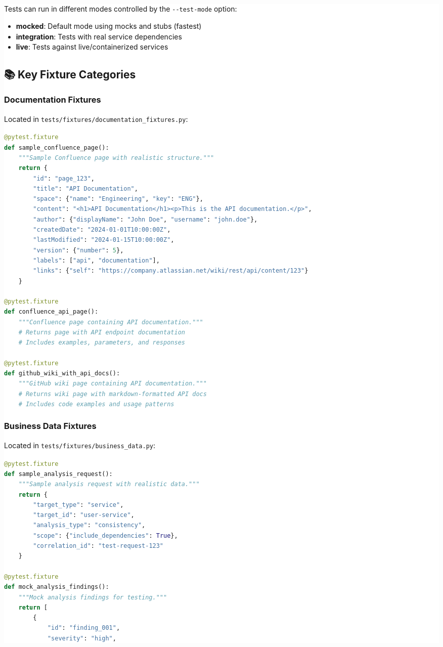 Tests can run in different modes controlled by the `--test-mode` option:

- **mocked**: Default mode using mocks and stubs (fastest)
- **integration**: Tests with real service dependencies
- **live**: Tests against live/containerized services

## 📚 Key Fixture Categories

### Documentation Fixtures

Located in `tests/fixtures/documentation_fixtures.py`:

```python
@pytest.fixture
def sample_confluence_page():
    """Sample Confluence page with realistic structure."""
    return {
        "id": "page_123",
        "title": "API Documentation",
        "space": {"name": "Engineering", "key": "ENG"},
        "content": "<h1>API Documentation</h1><p>This is the API documentation.</p>",
        "author": {"displayName": "John Doe", "username": "john.doe"},
        "createdDate": "2024-01-01T10:00:00Z",
        "lastModified": "2024-01-15T10:00:00Z",
        "version": {"number": 5},
        "labels": ["api", "documentation"],
        "links": {"self": "https://company.atlassian.net/wiki/rest/api/content/123"}
    }

@pytest.fixture
def confluence_api_page():
    """Confluence page containing API documentation."""
    # Returns page with API endpoint documentation
    # Includes examples, parameters, and responses

@pytest.fixture
def github_wiki_with_api_docs():
    """GitHub wiki page containing API documentation."""
    # Returns wiki page with markdown-formatted API docs
    # Includes code examples and usage patterns
```

### Business Data Fixtures

Located in `tests/fixtures/business_data.py`:

```python
@pytest.fixture
def sample_analysis_request():
    """Sample analysis request with realistic data."""
    return {
        "target_type": "service",
        "target_id": "user-service",
        "analysis_type": "consistency",
        "scope": {"include_dependencies": True},
        "correlation_id": "test-request-123"
    }

@pytest.fixture
def mock_analysis_findings():
    """Mock analysis findings for testing."""
    return [
        {
            "id": "finding_001",
            "severity": "high",
```